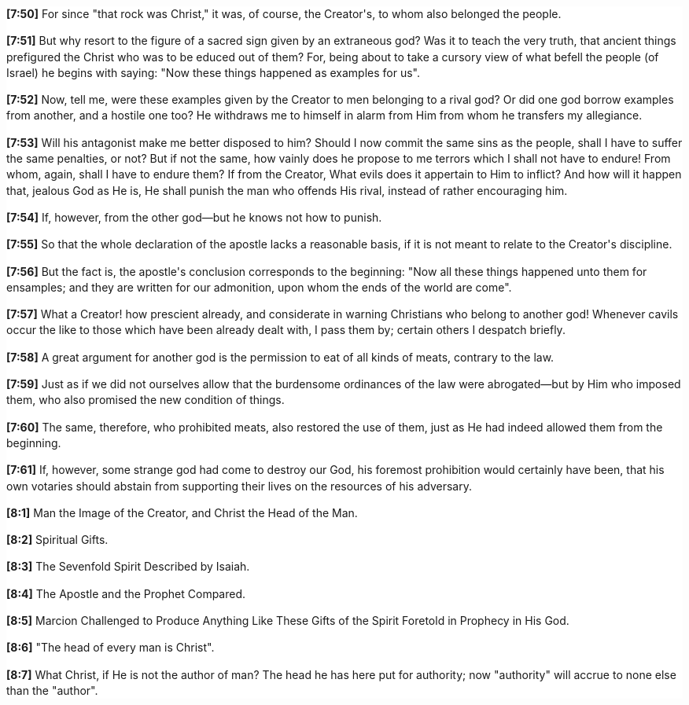 **[7:50]** For since "that rock was Christ," it was, of course, the Creator's, to whom also belonged the people.

**[7:51]** But why resort to the figure of a sacred sign given by an extraneous god? Was it to teach the very truth, that ancient things prefigured the Christ who was to be educed out of them? For, being about to take a cursory view of what befell the people (of Israel) he begins with saying: "Now these things happened as examples for us".

**[7:52]** Now, tell me, were these examples given by the Creator to men belonging to a rival god?  Or did one god borrow examples from another, and a hostile one too? He withdraws me to himself in alarm from Him from whom he transfers my allegiance.

**[7:53]** Will his antagonist make me better disposed to him? Should I now commit the same sins as the people, shall I have to suffer the same penalties, or not? But if not the same, how vainly does he propose to me terrors which I shall not have to endure! From whom, again, shall I have to endure them? If from the Creator, What evils does it appertain to Him to inflict? And how will it happen that, jealous God as He is, He shall punish the man who offends His rival, instead of rather encouraging him.

**[7:54]** If, however, from the other god—but he knows not how to punish.

**[7:55]** So that the whole declaration of the apostle lacks a reasonable basis, if it is not meant to relate to the Creator's discipline.

**[7:56]** But the fact is, the apostle's conclusion corresponds to the beginning:  "Now all these things happened unto them for ensamples; and they are written for our admonition, upon whom the ends of the world are come".

**[7:57]** What a Creator! how prescient already, and considerate in warning Christians who belong to another god! Whenever cavils occur the like to those which have been already dealt with, I pass them by; certain others I despatch briefly.

**[7:58]** A great argument for another god is the permission to eat of all kinds of meats, contrary to the law.

**[7:59]** Just as if we did not ourselves allow that the burdensome ordinances of the law were abrogated—but by Him who imposed them, who also promised the new condition of things.

**[7:60]** The same, therefore, who prohibited meats, also restored the use of them, just as He had indeed allowed them from the beginning.

**[7:61]** If, however, some strange god had come to destroy our God, his foremost prohibition would certainly have been, that his own votaries should abstain from supporting their lives on the resources of his adversary.

**[8:1]** Man the Image of the Creator, and Christ the Head of the Man.

**[8:2]** Spiritual Gifts.

**[8:3]** The Sevenfold Spirit Described by Isaiah.

**[8:4]** The Apostle and the Prophet Compared.

**[8:5]** Marcion Challenged to Produce Anything Like These Gifts of the Spirit Foretold in Prophecy in His God.

**[8:6]** "The head of every man is Christ".

**[8:7]** What Christ, if He is not the author of man? The head he has here put for authority; now "authority" will accrue to none else than the "author".
